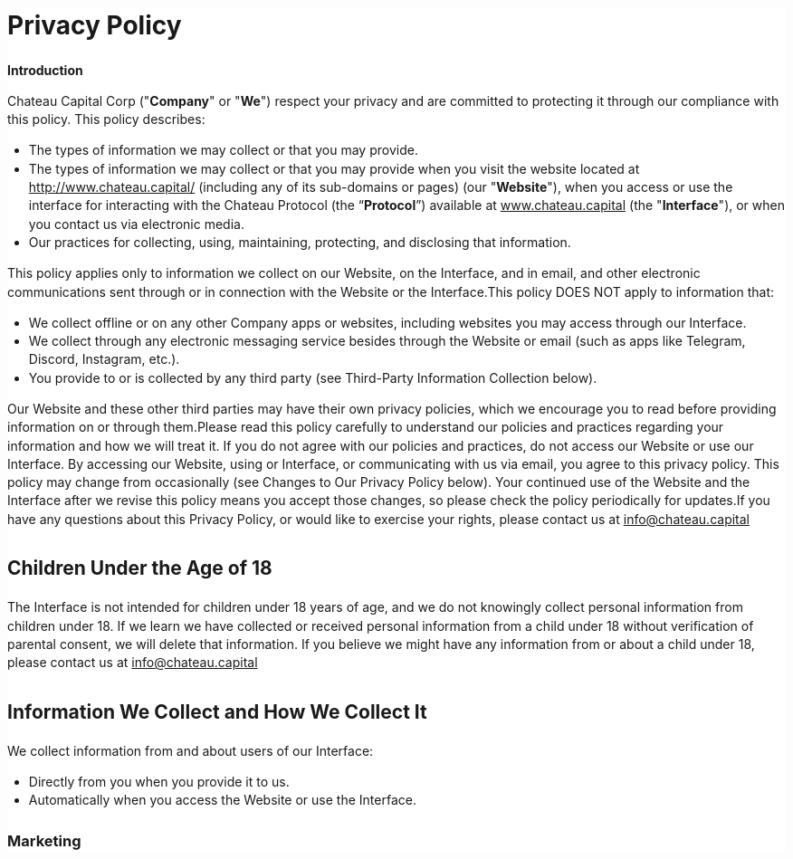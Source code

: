 # Privacy Policy

**Introduction**

Chateau Capital Corp ("**Company**" or "**We**") respect your privacy and are committed to protecting it through our compliance with this policy. This policy describes:

* The types of information we may collect or that you may provide.
* The types of information we may collect or that you may provide when you visit the website located at http://www.chateau.capital/ (including any of its sub-domains or pages) (our "**Website**"), when you access or use the interface for interacting with the Chateau Protocol (the “**Protocol**”) available at www.chateau.capital (the "**Interface**"), or when you contact us via electronic media.
* Our practices for collecting, using, maintaining, protecting, and disclosing that information.

This policy applies only to information we collect on our Website, on the Interface, and in email, and other electronic communications sent through or in connection with the Website or the Interface.This policy DOES NOT apply to information that:

* We collect offline or on any other Company apps or websites, including websites you may access through our Interface.
* We collect through any electronic messaging service besides through the Website or email (such as apps like Telegram, Discord, Instagram, etc.).
* You provide to or is collected by any third party (see Third-Party Information Collection below).

Our Website and these other third parties may have their own privacy policies, which we encourage you to read before providing information on or through them.Please read this policy carefully to understand our policies and practices regarding your information and how we will treat it. If you do not agree with our policies and practices, do not access our Website or use our Interface. By accessing our Website, using or Interface, or communicating with us via email, you agree to this privacy policy. This policy may change from occasionally (see Changes to Our Privacy Policy below). Your continued use of the Website and the Interface after we revise this policy means you accept those changes, so please check the policy periodically for updates.If you have any questions about this Privacy Policy, or would like to exercise your rights, please contact us at info@chateau.capital

## **Children Under the Age of 18** <a href="#children-under-the-age-of-18" id="children-under-the-age-of-18"></a>

The Interface is not intended for children under 18 years of age, and we do not knowingly collect personal information from children under 18. If we learn we have collected or received personal information from a child under 18 without verification of parental consent, we will delete that information. If you believe we might have any information from or about a child under 18, please contact us at info@chateau.capital

## **Information We Collect and How We Collect It** <a href="#information-we-collect-and-how-we-collect-it" id="information-we-collect-and-how-we-collect-it"></a>

We collect information from and about users of our Interface:

* Directly from you when you provide it to us.
* Automatically when you access the Website or use the Interface.

### Marketing <a href="#marketing" id="marketing"></a>
